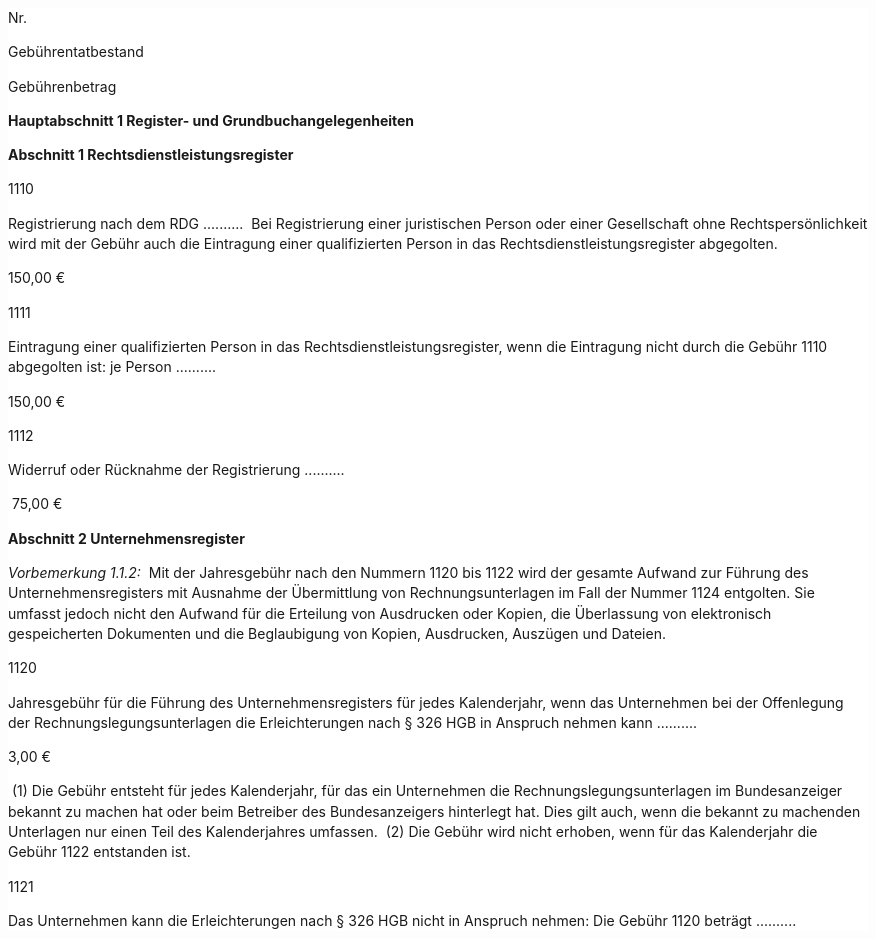 Nr.

Gebührentatbestand

Gebührenbetrag

**Hauptabschnitt 1
Register- und Grundbuchangelegenheiten**

**Abschnitt 1
Rechtsdienstleistungsregister**

1110

Registrierung nach dem RDG ..........
 Bei Registrierung einer juristischen Person oder einer Gesellschaft ohne Rechtspersönlichkeit wird mit der Gebühr auch die Eintragung einer qualifizierten Person in das Rechtsdienstleistungsregister abgegolten.

150,00 €

1111

Eintragung einer qualifizierten Person in das Rechtsdienstleistungsregister, wenn die Eintragung nicht durch die Gebühr 1110 abgegolten ist:
je Person ..........

150,00 €

1112

Widerruf oder Rücknahme der Registrierung ..........

 75,00 €

**Abschnitt 2
Unternehmensregister**

*Vorbemerkung 1.1.2:*
 Mit der Jahresgebühr nach den Nummern 1120 bis 1122 wird der gesamte Aufwand zur Führung des Unternehmensregisters mit Ausnahme der Übermittlung von Rechnungsunterlagen im Fall der Nummer 1124 entgolten. Sie umfasst jedoch nicht den Aufwand für die Erteilung von Ausdrucken oder Kopien, die Überlassung von elektronisch gespeicherten Dokumenten und die Beglaubigung von Kopien, Ausdrucken, Auszügen und Dateien.

1120

Jahresgebühr für die Führung des Unternehmensregisters für jedes Kalenderjahr, wenn das Unternehmen bei der Offenlegung der Rechnungslegungsunterlagen die Erleichterungen nach § 326 HGB in Anspruch nehmen kann ..........

3,00 €

 (1) Die Gebühr entsteht für jedes Kalenderjahr, für das ein Unternehmen die Rechnungslegungsunterlagen im Bundesanzeiger bekannt zu machen hat oder beim Betreiber des Bundesanzeigers hinterlegt hat. Dies gilt auch, wenn die bekannt zu machenden Unterlagen nur einen Teil des Kalenderjahres umfassen.
 (2) Die Gebühr wird nicht erhoben, wenn für das Kalenderjahr die Gebühr 1122 entstanden ist.

1121

Das Unternehmen kann die Erleichterungen nach § 326 HGB nicht in Anspruch nehmen:
Die Gebühr 1120 beträgt ..........
